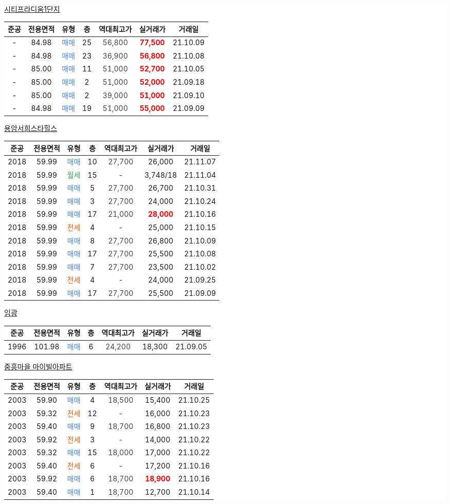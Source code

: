 [시티프라디움1단지](https://search.naver.com/search.naver?query=%EC%8B%9C%ED%8B%B0%ED%94%84%EB%9D%BC%EB%94%94%EC%9B%801%EB%8B%A8%EC%A7%80)

|준공|전용면적|유형|층|역대최고가|실거래가|거래일|
|:---:|:---:|:---:|:---:|:---:|:---:|:---:|
|-|84.98|<span style="color:#4285F3">매매</span>|25|<span style="color:#444444">56,800</span>|<b><span style="color:#FF0000">77,500</span></b>|21.10.09|
|-|84.98|<span style="color:#4285F3">매매</span>|23|<span style="color:#444444">36,900</span>|<b><span style="color:#FF0000">56,800</span></b>|21.10.08|
|-|85.00|<span style="color:#4285F3">매매</span>|11|<span style="color:#444444">51,000</span>|<b><span style="color:#FF0000">52,700</span></b>|21.10.05|
|-|85.00|<span style="color:#4285F3">매매</span>|2|<span style="color:#444444">51,000</span>|<b><span style="color:#FF0000">52,000</span></b>|21.09.18|
|-|85.00|<span style="color:#4285F3">매매</span>|2|<span style="color:#444444">39,000</span>|<b><span style="color:#FF0000">51,000</span></b>|21.09.10|
|-|84.98|<span style="color:#4285F3">매매</span>|19|<span style="color:#444444">51,000</span>|<b><span style="color:#FF0000">55,000</span></b>|21.09.09|

[용암서희스타힐스](https://search.naver.com/search.naver?query=%EC%9A%A9%EC%95%94%EC%84%9C%ED%9D%AC%EC%8A%A4%ED%83%80%ED%9E%90%EC%8A%A4)

|준공|전용면적|유형|층|역대최고가|실거래가|거래일|
|:---:|:---:|:---:|:---:|:---:|:---:|:---:|
|2018|59.99|<span style="color:#4285F3">매매</span>|10|<span style="color:#444444">27,700</span>|26,000|21.11.07|
|2018|59.99|<span style="color:#34A853">월세</span>|15|<span style="color:#444444">-</span>|3,748/18|21.11.04|
|2018|59.99|<span style="color:#4285F3">매매</span>|5|<span style="color:#444444">27,700</span>|26,700|21.10.31|
|2018|59.99|<span style="color:#4285F3">매매</span>|3|<span style="color:#444444">27,700</span>|24,000|21.10.24|
|2018|59.99|<span style="color:#4285F3">매매</span>|17|<span style="color:#444444">21,000</span>|<b><span style="color:#FF0000">28,000</span></b>|21.10.16|
|2018|59.99|<span style="color:#FF5A00">전세</span>|4|<span style="color:#444444">-</span>|25,000|21.10.15|
|2018|59.99|<span style="color:#4285F3">매매</span>|8|<span style="color:#444444">27,700</span>|26,800|21.10.09|
|2018|59.99|<span style="color:#4285F3">매매</span>|17|<span style="color:#444444">27,700</span>|25,500|21.10.08|
|2018|59.99|<span style="color:#4285F3">매매</span>|7|<span style="color:#444444">27,700</span>|23,500|21.10.02|
|2018|59.99|<span style="color:#FF5A00">전세</span>|4|<span style="color:#444444">-</span>|24,000|21.09.25|
|2018|59.99|<span style="color:#4285F3">매매</span>|17|<span style="color:#444444">27,700</span>|25,500|21.09.09|

[임광](https://search.naver.com/search.naver?query=%EC%9E%84%EA%B4%91)

|준공|전용면적|유형|층|역대최고가|실거래가|거래일|
|:---:|:---:|:---:|:---:|:---:|:---:|:---:|
|1996|101.98|<span style="color:#4285F3">매매</span>|6|<span style="color:#444444">24,200</span>|18,300|21.09.05|

[중흥마을 마이빌아파트](https://search.naver.com/search.naver?query=%EC%A4%91%ED%9D%A5%EB%A7%88%EC%9D%84+%EB%A7%88%EC%9D%B4%EB%B9%8C%EC%95%84%ED%8C%8C%ED%8A%B8)

|준공|전용면적|유형|층|역대최고가|실거래가|거래일|
|:---:|:---:|:---:|:---:|:---:|:---:|:---:|
|2003|59.90|<span style="color:#4285F3">매매</span>|4|<span style="color:#444444">18,500</span>|15,400|21.10.25|
|2003|59.32|<span style="color:#FF5A00">전세</span>|12|<span style="color:#444444">-</span>|16,000|21.10.23|
|2003|59.40|<span style="color:#4285F3">매매</span>|9|<span style="color:#444444">18,700</span>|16,800|21.10.23|
|2003|59.92|<span style="color:#FF5A00">전세</span>|3|<span style="color:#444444">-</span>|14,000|21.10.22|
|2003|59.32|<span style="color:#4285F3">매매</span>|15|<span style="color:#444444">18,000</span>|17,000|21.10.22|
|2003|59.40|<span style="color:#FF5A00">전세</span>|6|<span style="color:#444444">-</span>|17,200|21.10.16|
|2003|59.92|<span style="color:#4285F3">매매</span>|6|<span style="color:#444444">18,700</span>|<b><span style="color:#FF0000">18,900</span></b>|21.10.16|
|2003|59.40|<span style="color:#4285F3">매매</span>|1|<span style="color:#444444">18,700</span>|12,700|21.10.14|